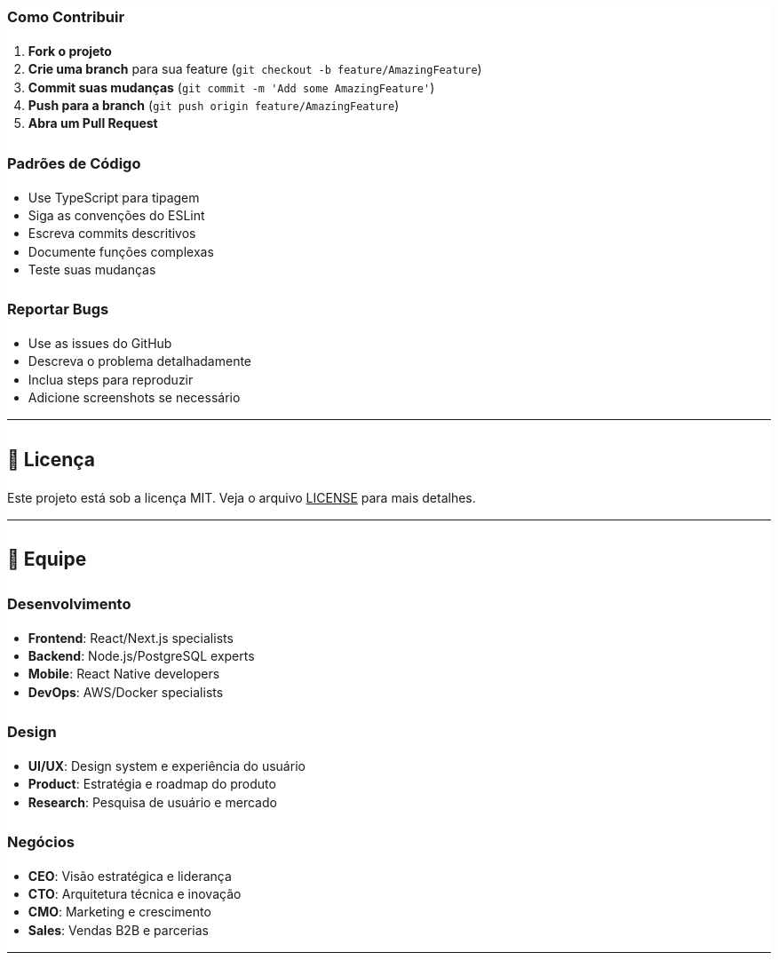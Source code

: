 ### **Como Contribuir**

1. **Fork o projeto**
2. **Crie uma branch** para sua feature (`git checkout -b feature/AmazingFeature`)
3. **Commit suas mudanças** (`git commit -m 'Add some AmazingFeature'`)
4. **Push para a branch** (`git push origin feature/AmazingFeature`)
5. **Abra um Pull Request**

### **Padrões de Código**
- Use TypeScript para tipagem
- Siga as convenções do ESLint
- Escreva commits descritivos
- Documente funções complexas
- Teste suas mudanças

### **Reportar Bugs**
- Use as issues do GitHub
- Descreva o problema detalhadamente
- Inclua steps para reproduzir
- Adicione screenshots se necessário

---

## 📄 Licença

Este projeto está sob a licença MIT. Veja o arquivo [LICENSE](LICENSE) para mais detalhes.

---

## 👥 Equipe

### **Desenvolvimento**
- **Frontend**: React/Next.js specialists
- **Backend**: Node.js/PostgreSQL experts
- **Mobile**: React Native developers
- **DevOps**: AWS/Docker specialists

### **Design**
- **UI/UX**: Design system e experiência do usuário
- **Product**: Estratégia e roadmap do produto
- **Research**: Pesquisa de usuário e mercado

### **Negócios**
- **CEO**: Visão estratégica e liderança
- **CTO**: Arquitetura técnica e inovação
- **CMO**: Marketing e crescimento
- **Sales**: Vendas B2B e parcerias

---
